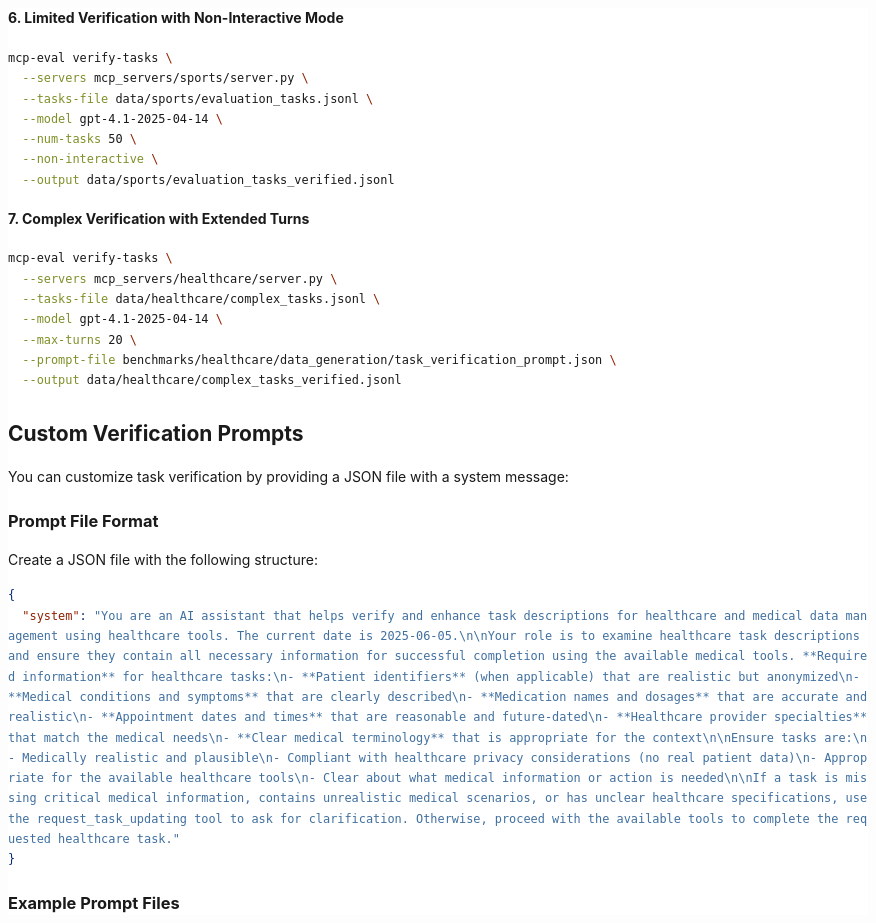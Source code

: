 #### 6. Limited Verification with Non-Interactive Mode

```bash
mcp-eval verify-tasks \
  --servers mcp_servers/sports/server.py \
  --tasks-file data/sports/evaluation_tasks.jsonl \
  --model gpt-4.1-2025-04-14 \
  --num-tasks 50 \
  --non-interactive \
  --output data/sports/evaluation_tasks_verified.jsonl
```

#### 7. Complex Verification with Extended Turns

```bash
mcp-eval verify-tasks \
  --servers mcp_servers/healthcare/server.py \
  --tasks-file data/healthcare/complex_tasks.jsonl \
  --model gpt-4.1-2025-04-14 \
  --max-turns 20 \
  --prompt-file benchmarks/healthcare/data_generation/task_verification_prompt.json \
  --output data/healthcare/complex_tasks_verified.jsonl
```

## Custom Verification Prompts

You can customize task verification by providing a JSON file with a system message:

### Prompt File Format

Create a JSON file with the following structure:

```json
{
  "system": "You are an AI assistant that helps verify and enhance task descriptions for healthcare and medical data management using healthcare tools. The current date is 2025-06-05.\n\nYour role is to examine healthcare task descriptions and ensure they contain all necessary information for successful completion using the available medical tools. **Required information** for healthcare tasks:\n- **Patient identifiers** (when applicable) that are realistic but anonymized\n- **Medical conditions and symptoms** that are clearly described\n- **Medication names and dosages** that are accurate and realistic\n- **Appointment dates and times** that are reasonable and future-dated\n- **Healthcare provider specialties** that match the medical needs\n- **Clear medical terminology** that is appropriate for the context\n\nEnsure tasks are:\n- Medically realistic and plausible\n- Compliant with healthcare privacy considerations (no real patient data)\n- Appropriate for the available healthcare tools\n- Clear about what medical information or action is needed\n\nIf a task is missing critical medical information, contains unrealistic medical scenarios, or has unclear healthcare specifications, use the request_task_updating tool to ask for clarification. Otherwise, proceed with the available tools to complete the requested healthcare task."
}
```

### Example Prompt Files
